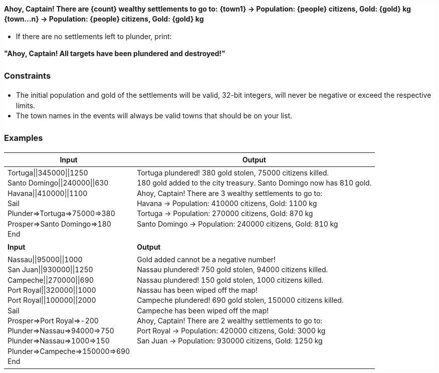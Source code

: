 **Ahoy, Captain! There are {count} wealthy settlements to go to:**
**{town1} -> Population: {people} citizens, Gold: {gold} kg**
**{town…n} -> Population: {people} citizens, Gold: {gold} kg**

- If there are no settlements left to plunder, print:

**&quot;Ahoy, Captain! All targets have been plundered and destroyed!&quot;**

### Constraints

- The initial population and gold of the settlements will be valid, 32-bit integers,
 will never be negative or exceed the respective limits.
- The town names in the events will always be valid towns that should be on your list.

### Examples

| Input | Output |
|-|-|
| Tortuga\|\|345000\|\|1250<br>Santo Domingo\|\|240000\|\|630<br>Havana\|\|410000\|\|1100<br>Sail<br>Plunder=>Tortuga=>75000=>380<br>Prosper=>Santo Domingo=>180<br>End | Tortuga plundered! 380 gold stolen, 75000 citizens killed.<br>180 gold added to the city treasury. Santo Domingo now has 810 gold.<br>Ahoy, Captain! There are 3 wealthy settlements to go to:<br>Havana -> Population: 410000 citizens, Gold: 1100 kg<br>Tortuga -> Population: 270000 citizens, Gold: 870 kg<br>Santo Domingo -> Population: 240000 citizens, Gold: 810 kg |
| **Input** | **Output** |
| Nassau\|\|95000\|\|1000<br>San Juan\|\|930000\|\|1250<br>Campeche\|\|270000\|\|690<br>Port Royal\|\|320000\|\|1000 <br>Port Royal\|\|100000\|\|2000<br>Sail<br>Prosper=>Port Royal=>-200<br>Plunder=>Nassau=>94000=>750 <br>Plunder=>Nassau=>1000=>150<br>Plunder=>Campeche=>150000=>690<br>End | Gold added cannot be a negative number!<br>Nassau plundered! 750 gold stolen, 94000 citizens killed.<br>Nassau plundered! 150 gold stolen, 1000 citizens killed.<br>Nassau has been wiped off the map!<br>Campeche plundered! 690 gold stolen, 150000 citizens killed.<br>Campeche has been wiped off the map!<br>Ahoy, Captain! There are 2 wealthy settlements to go to:<br>Port Royal -> Population: 420000 citizens, Gold: 3000 kg<br>San Juan -> Population: 930000 citizens, Gold: 1250 kg |
